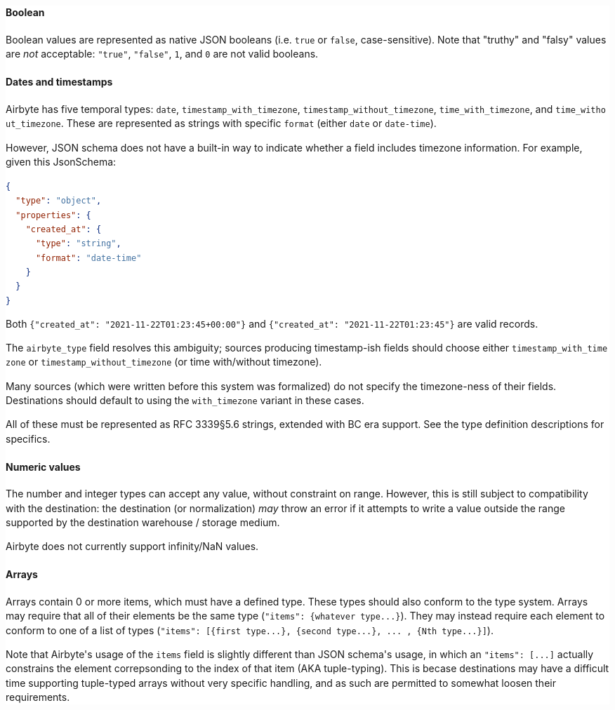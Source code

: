 #### Boolean

Boolean values are represented as native JSON booleans (i.e. `true` or `false`, case-sensitive). Note that "truthy" and "falsy" values are _not_ acceptable: `"true"`, `"false"`, `1`, and `0` are not valid booleans.

#### Dates and timestamps

Airbyte has five temporal types: `date`, `timestamp_with_timezone`, `timestamp_without_timezone`, `time_with_timezone`, and `time_without_timezone`. These are represented as strings with specific `format` (either `date` or `date-time`).

However, JSON schema does not have a built-in way to indicate whether a field includes timezone information. For example, given this JsonSchema:

```json
{
  "type": "object",
  "properties": {
    "created_at": {
      "type": "string",
      "format": "date-time"
    }
  }
}
```

Both `{"created_at": "2021-11-22T01:23:45+00:00"}` and `{"created_at": "2021-11-22T01:23:45"}` are valid records.

The `airbyte_type` field resolves this ambiguity; sources producing timestamp-ish fields should choose either `timestamp_with_timezone` or `timestamp_without_timezone` (or time with/without timezone).

Many sources (which were written before this system was formalized) do not specify the timezone-ness of their fields. Destinations should default to using the `with_timezone` variant in these cases.

All of these must be represented as RFC 3339§5.6 strings, extended with BC era support. See the type definition descriptions for specifics.

#### Numeric values

The number and integer types can accept any value, without constraint on range. However, this is still subject to compatibility with the destination: the destination (or normalization) _may_ throw an error if it attempts to write a value outside the range supported by the destination warehouse / storage medium.

Airbyte does not currently support infinity/NaN values.

#### Arrays

Arrays contain 0 or more items, which must have a defined type. These types should also conform to the type system. Arrays may require that all of their elements be the same type (`"items": {whatever type...}`). They may instead require each element to conform to one of a list of types (`"items": [{first type...}, {second type...}, ... , {Nth type...}]`).

Note that Airbyte's usage of the `items` field is slightly different than JSON schema's usage, in which an `"items": [...]` actually constrains the element correpsonding to the index of that item (AKA tuple-typing). This is becase destinations may have a difficult time supporting tuple-typed arrays without very specific handling, and as such are permitted to somewhat loosen their requirements.
